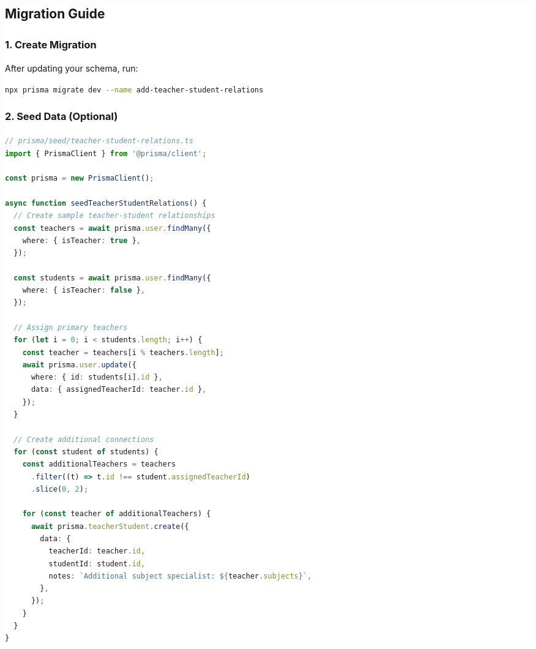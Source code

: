 ## Migration Guide

### 1. Create Migration

After updating your schema, run:

```bash
npx prisma migrate dev --name add-teacher-student-relations
```

### 2. Seed Data (Optional)

```typescript
// prisma/seed/teacher-student-relations.ts
import { PrismaClient } from '@prisma/client';

const prisma = new PrismaClient();

async function seedTeacherStudentRelations() {
  // Create sample teacher-student relationships
  const teachers = await prisma.user.findMany({
    where: { isTeacher: true },
  });

  const students = await prisma.user.findMany({
    where: { isTeacher: false },
  });

  // Assign primary teachers
  for (let i = 0; i < students.length; i++) {
    const teacher = teachers[i % teachers.length];
    await prisma.user.update({
      where: { id: students[i].id },
      data: { assignedTeacherId: teacher.id },
    });
  }

  // Create additional connections
  for (const student of students) {
    const additionalTeachers = teachers
      .filter((t) => t.id !== student.assignedTeacherId)
      .slice(0, 2);

    for (const teacher of additionalTeachers) {
      await prisma.teacherStudent.create({
        data: {
          teacherId: teacher.id,
          studentId: student.id,
          notes: `Additional subject specialist: ${teacher.subjects}`,
        },
      });
    }
  }
}
```
